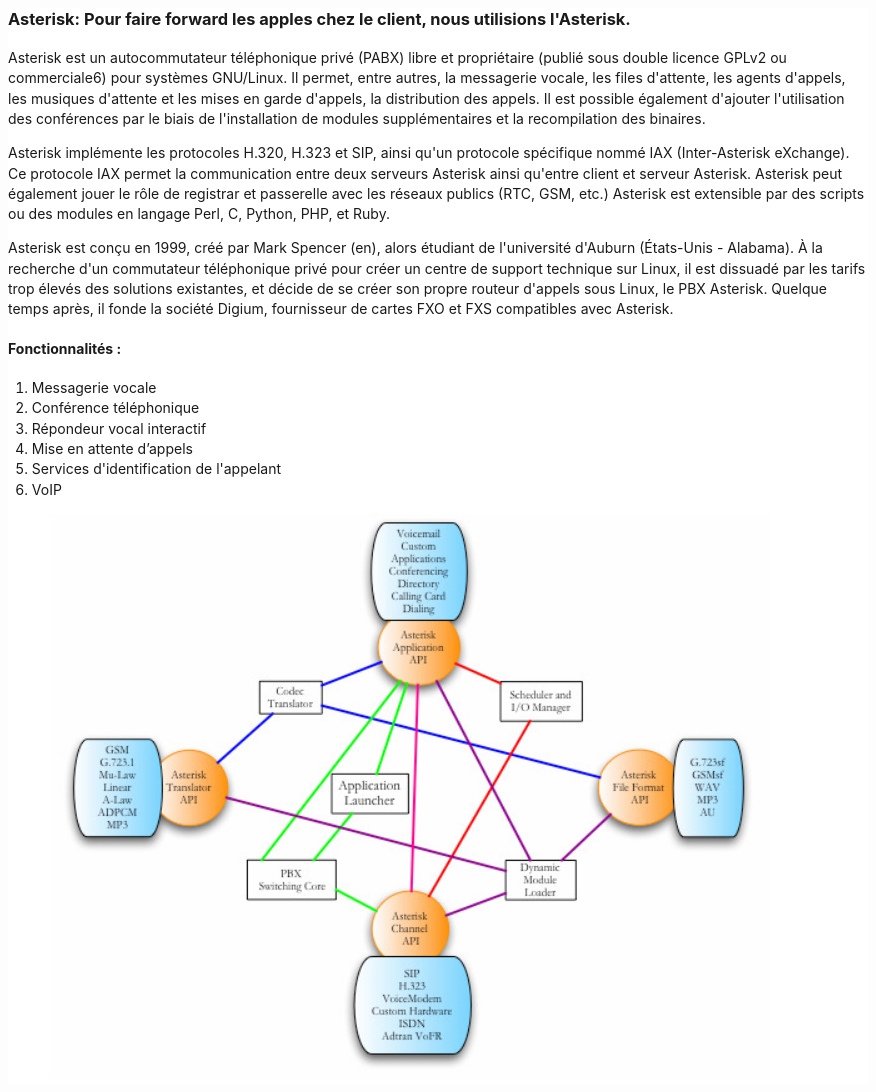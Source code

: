 ### Asterisk: Pour faire forward les apples chez le client, nous utilisions l'Asterisk.
Asterisk est un autocommutateur téléphonique privé (PABX) libre et propriétaire (publié sous double licence GPLv2 ou commerciale6) pour systèmes GNU/Linux. Il permet, entre autres, la messagerie vocale, les files d'attente, les agents d'appels, les musiques d'attente et les mises en garde d'appels, la distribution des appels. Il est possible également d'ajouter l'utilisation des conférences par le biais de l'installation de modules supplémentaires et la recompilation des binaires.

Asterisk implémente les protocoles H.320, H.323 et SIP, ainsi qu'un protocole spécifique nommé IAX (Inter-Asterisk eXchange). 
Ce protocole IAX permet la communication entre deux serveurs Asterisk ainsi qu'entre client et serveur Asterisk. Asterisk peut également jouer le rôle de registrar et passerelle avec les réseaux publics (RTC, GSM, etc.)
Asterisk est extensible par des scripts ou des modules en langage Perl, C, Python, PHP, et Ruby.

Asterisk est conçu en 1999, créé par Mark Spencer (en), alors étudiant de l'université d'Auburn (États-Unis - Alabama).
À la recherche d'un commutateur téléphonique privé pour créer un centre de support technique sur Linux, il est dissuadé par les tarifs trop élevés des solutions existantes,
et décide de se créer son propre routeur d'appels sous Linux, le PBX Asterisk. Quelque temps après, il fonde la société Digium, fournisseur de cartes FXO et FXS compatibles avec Asterisk. 

#### Fonctionnalités :
1. Messagerie vocale 
2. Conférence téléphonique 
3. Répondeur vocal interactif 
4. Mise en attente d’appels 
5. Services d'identification de l'appelant 
6. VoIP

![alt text](pictures/asterisk/1.png)
